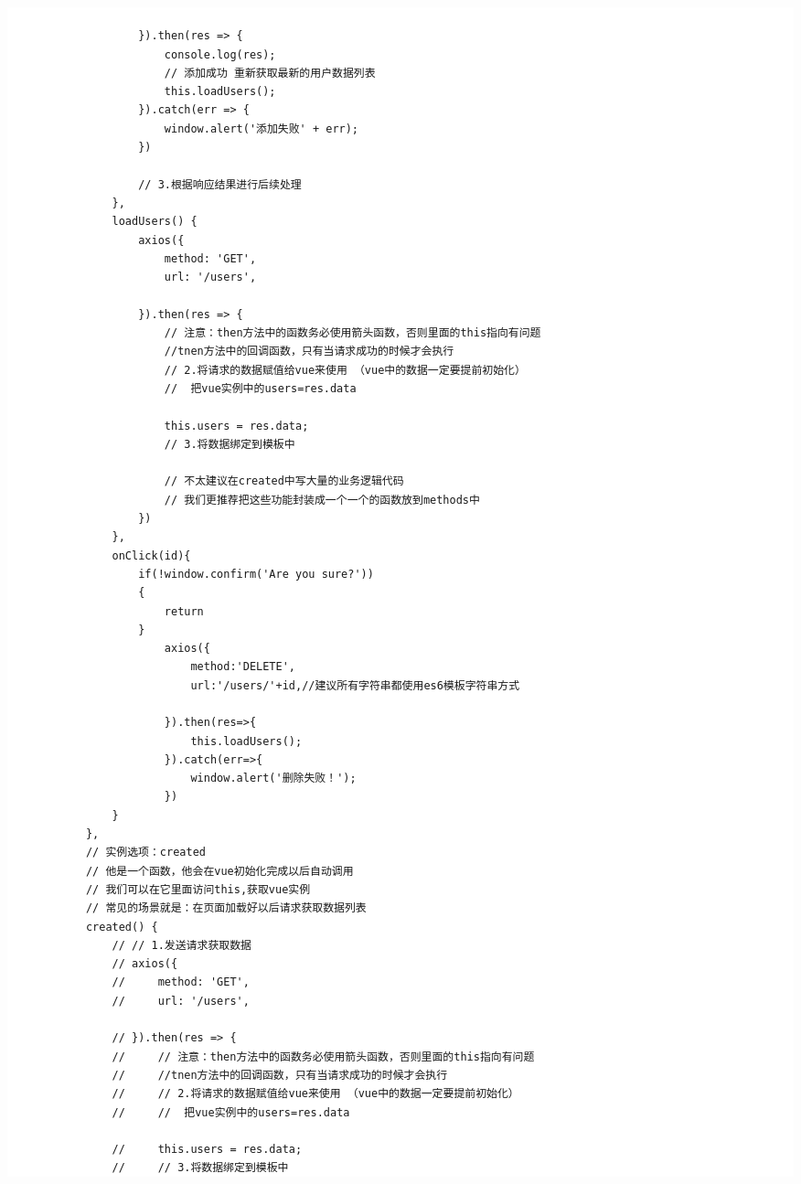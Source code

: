 ```html

                    }).then(res => {
                        console.log(res);
                        // 添加成功 重新获取最新的用户数据列表
                        this.loadUsers();
                    }).catch(err => {
                        window.alert('添加失败' + err);
                    })

                    // 3.根据响应结果进行后续处理
                },
                loadUsers() {
                    axios({
                        method: 'GET',
                        url: '/users',

                    }).then(res => {
                        // 注意：then方法中的函数务必使用箭头函数，否则里面的this指向有问题
                        //tnen方法中的回调函数，只有当请求成功的时候才会执行
                        // 2.将请求的数据赋值给vue来使用 （vue中的数据一定要提前初始化）
                        //  把vue实例中的users=res.data

                        this.users = res.data;
                        // 3.将数据绑定到模板中

                        // 不太建议在created中写大量的业务逻辑代码
                        // 我们更推荐把这些功能封装成一个一个的函数放到methods中
                    })
                },
                onClick(id){
                    if(!window.confirm('Are you sure?'))
                    {
                        return
                    }
                        axios({
                            method:'DELETE',
                            url:'/users/'+id,//建议所有字符串都使用es6模板字符串方式
                            
                        }).then(res=>{
                            this.loadUsers();
                        }).catch(err=>{
                            window.alert('删除失败！');
                        })
                }
            },
            // 实例选项：created
            // 他是一个函数，他会在vue初始化完成以后自动调用
            // 我们可以在它里面访问this,获取vue实例
            // 常见的场景就是：在页面加载好以后请求获取数据列表
            created() {
                // // 1.发送请求获取数据
                // axios({
                //     method: 'GET',
                //     url: '/users',

                // }).then(res => {
                //     // 注意：then方法中的函数务必使用箭头函数，否则里面的this指向有问题
                //     //tnen方法中的回调函数，只有当请求成功的时候才会执行
                //     // 2.将请求的数据赋值给vue来使用 （vue中的数据一定要提前初始化）
                //     //  把vue实例中的users=res.data

                //     this.users = res.data;
                //     // 3.将数据绑定到模板中
```